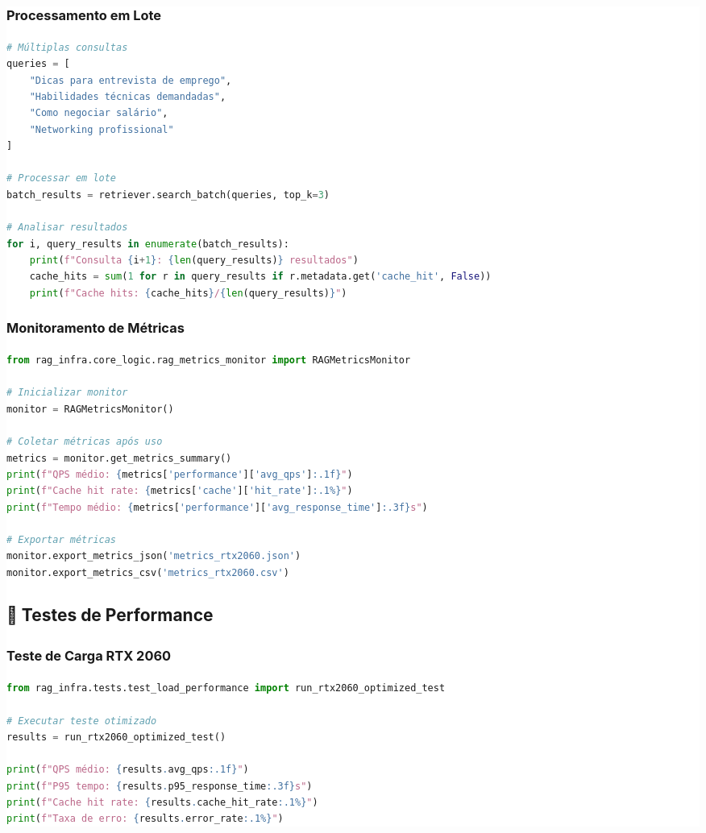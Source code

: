 ### Processamento em Lote

```python
# Múltiplas consultas
queries = [
    "Dicas para entrevista de emprego",
    "Habilidades técnicas demandadas",
    "Como negociar salário",
    "Networking profissional"
]

# Processar em lote
batch_results = retriever.search_batch(queries, top_k=3)

# Analisar resultados
for i, query_results in enumerate(batch_results):
    print(f"Consulta {i+1}: {len(query_results)} resultados")
    cache_hits = sum(1 for r in query_results if r.metadata.get('cache_hit', False))
    print(f"Cache hits: {cache_hits}/{len(query_results)}")
```

### Monitoramento de Métricas

```python
from rag_infra.core_logic.rag_metrics_monitor import RAGMetricsMonitor

# Inicializar monitor
monitor = RAGMetricsMonitor()

# Coletar métricas após uso
metrics = monitor.get_metrics_summary()
print(f"QPS médio: {metrics['performance']['avg_qps']:.1f}")
print(f"Cache hit rate: {metrics['cache']['hit_rate']:.1%}")
print(f"Tempo médio: {metrics['performance']['avg_response_time']:.3f}s")

# Exportar métricas
monitor.export_metrics_json('metrics_rtx2060.json')
monitor.export_metrics_csv('metrics_rtx2060.csv')
```

## 🧪 Testes de Performance

### Teste de Carga RTX 2060

```python
from rag_infra.tests.test_load_performance import run_rtx2060_optimized_test

# Executar teste otimizado
results = run_rtx2060_optimized_test()

print(f"QPS médio: {results.avg_qps:.1f}")
print(f"P95 tempo: {results.p95_response_time:.3f}s")
print(f"Cache hit rate: {results.cache_hit_rate:.1%}")
print(f"Taxa de erro: {results.error_rate:.1%}")
```
